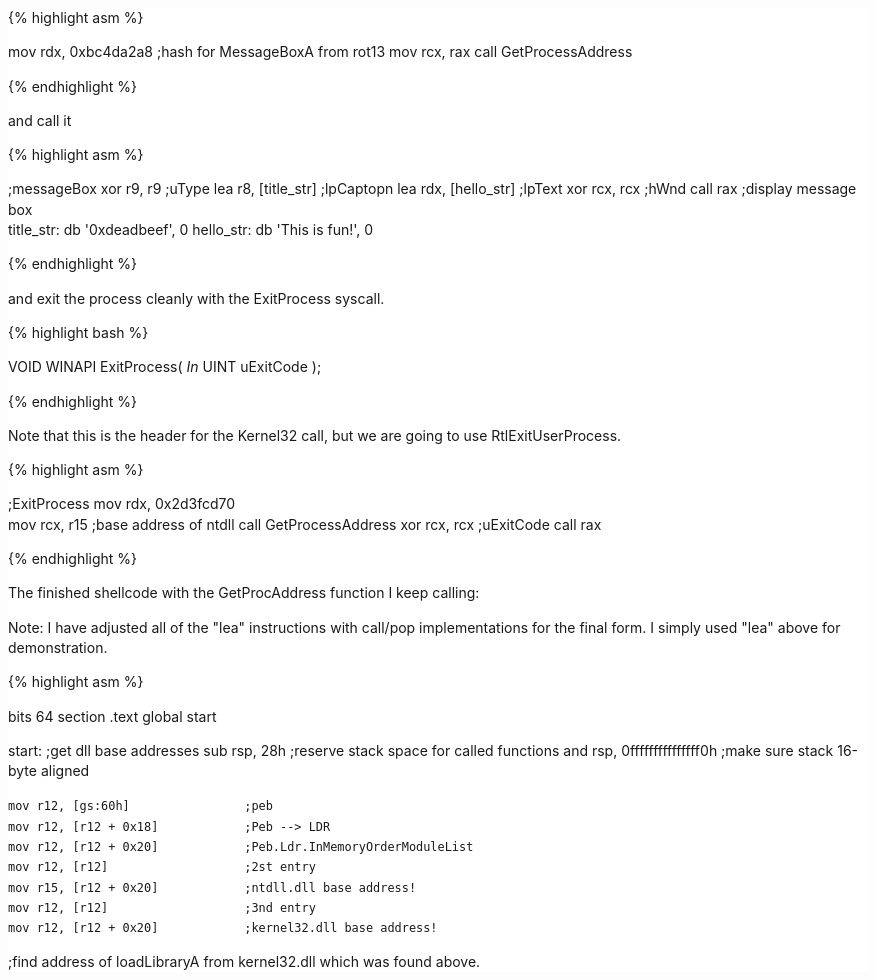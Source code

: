  
{% highlight asm %}

mov rdx, 0xbc4da2a8 	;hash for MessageBoxA from rot13
mov rcx, rax
call GetProcessAddress
	
{% endhighlight %}

and call it
	
 
{% highlight asm %}

;messageBox
xor r9, r9            ;uType
lea r8, [title_str]   ;lpCaptopn
lea rdx, [hello_str]  ;lpText
xor rcx, rcx          ;hWnd
call rax              ;display message box	
title_str:  db  '0xdeadbeef',   0
hello_str:  db  'This is fun!', 0
	
{% endhighlight %}

and exit the process cleanly with the ExitProcess syscall. 

{% highlight bash %}

VOID WINAPI ExitProcess(
_In_  UINT uExitCode
);

{% endhighlight %}


Note that this is the header for the Kernel32 call, but we are going to use RtlExitUserProcess.

{% highlight asm %}

;ExitProcess
mov rdx, 0x2d3fcd70				
mov rcx, r15 			;base address of ntdll
call GetProcessAddress
xor  rcx, rcx 			;uExitCode
call rax             		   

{% endhighlight %}	


The finished shellcode with the GetProcAddress function I keep calling:

Note: I have adjusted all of the "lea" instructions with call/pop implementations for the final form. I simply used "lea" above for demonstration. 

{% highlight asm %}

bits 64
section .text
global start

start:
;get dll base addresses
	sub rsp, 28h                     ;reserve stack space for called functions
	and rsp, 0fffffffffffffff0h      ;make sure stack 16-byte aligned   
 
	mov r12, [gs:60h]                ;peb
	mov r12, [r12 + 0x18]            ;Peb --> LDR
	mov r12, [r12 + 0x20]            ;Peb.Ldr.InMemoryOrderModuleList
	mov r12, [r12]                   ;2st entry
	mov r15, [r12 + 0x20]            ;ntdll.dll base address!
	mov r12, [r12]                   ;3nd entry
	mov r12, [r12 + 0x20]            ;kernel32.dll base address!
 
;find address of loadLibraryA from kernel32.dll which was found above. 